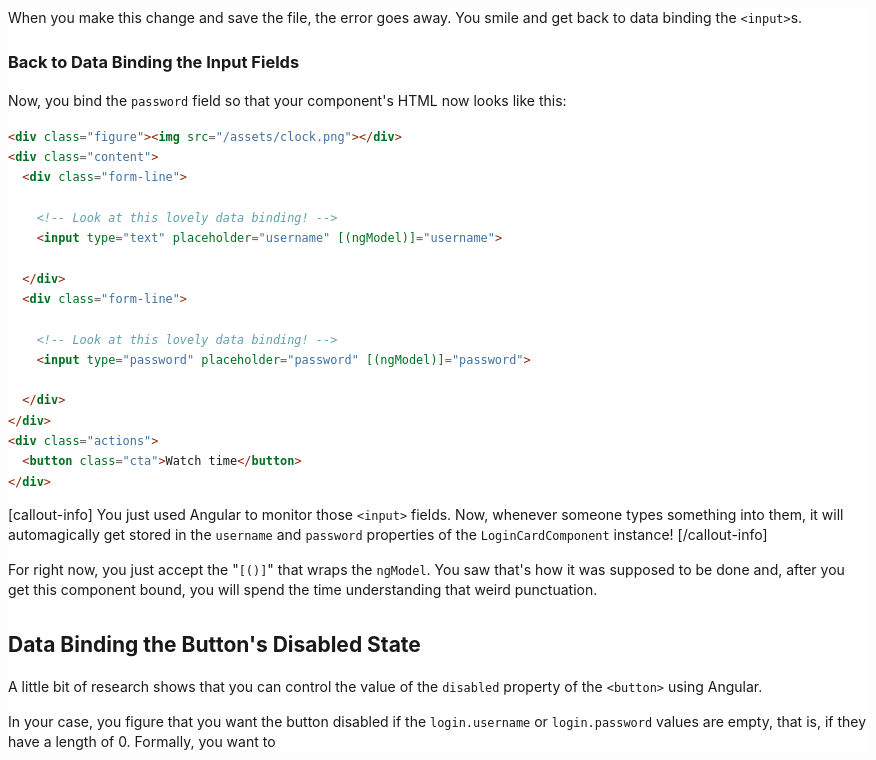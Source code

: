 When you make this change and save the file, the error
goes away. You smile and get back to data binding the
`<input>`s.

### Back to Data Binding the Input Fields

Now, you bind the `password` field so that your
component's HTML now looks like this:

```html
<div class="figure"><img src="/assets/clock.png"></div>
<div class="content">
  <div class="form-line">

    <!-- Look at this lovely data binding! -->
    <input type="text" placeholder="username" [(ngModel)]="username">

  </div>
  <div class="form-line">

    <!-- Look at this lovely data binding! -->
    <input type="password" placeholder="password" [(ngModel)]="password">

  </div>
</div>
<div class="actions">
  <button class="cta">Watch time</button>
</div>
```

[callout-info]
You just used Angular to monitor those `<input>`
fields. Now, whenever someone types something into
them, it will automagically get stored in the
`username` and `password` properties of the
`LoginCardComponent` instance!
[/callout-info]

For right now, you just accept the "`[()]`" that wraps
the `ngModel`. You saw that's how it was supposed to
be done and, after you get this component bound, you
will spend the time understanding that weird
punctuation.

## Data Binding the Button's Disabled State

A little bit of research shows that you can control
the value of the `disabled` property of the `<button>`
using Angular.

In your case, you figure that you want the button
disabled if the `login.username` or `login.password`
values are empty, that is, if they have a length of 0.
Formally, you want to

